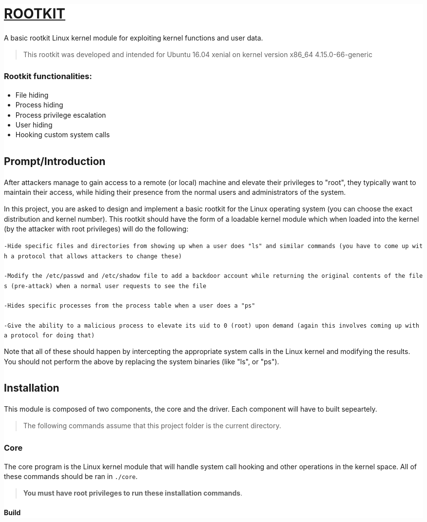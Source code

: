 # [ROOTKIT](https://github.com/bvalarezo/rootkit)
A basic rootkit Linux kernel module for exploiting kernel functions and user data. 

> This rootkit was developed and intended for Ubuntu 16.04 xenial on
> kernel version x86\_64 4.15.0-66-generic

### Rootkit functionalities:
- File hiding
- Process hiding
- Process privilege escalation
- User hiding
- Hooking custom system calls 

## Prompt/Introduction
After attackers manage to gain access to a remote (or local) machine and elevate their privileges to "root", they typically want to maintain their access, while hiding their presence from the normal users and administrators of the system.

In this project, you are asked to design and implement a basic rootkit for the Linux operating system (you can choose the exact distribution and kernel number). This rootkit should have the form of a loadable kernel module which when loaded into the kernel (by the attacker with root privileges) will do the following:

    -Hide specific files and directories from showing up when a user does "ls" and similar commands (you have to come up with a protocol that allows attackers to change these)

    -Modify the /etc/passwd and /etc/shadow file to add a backdoor account while returning the original contents of the files (pre-attack) when a normal user requests to see the file

    -Hides specific processes from the process table when a user does a "ps"

    -Give the ability to a malicious process to elevate its uid to 0 (root) upon demand (again this involves coming up with a protocol for doing that)

Note that all of these should happen by intercepting the appropriate system calls in the Linux kernel and modifying the results. You should not perform the above by replacing the system binaries (like "ls", or "ps").

## Installation
This module is composed of two components, the core and the driver. Each component will have to built sepeartely. 

> The following commands assume that this project folder is the current directory.
### Core
The core program is the Linux kernel module that will handle system call hooking and other operations in the kernel space.
All of these commands should be ran in `./core`. 
> **You must have root privileges to run these installation commands**.

#### Build
